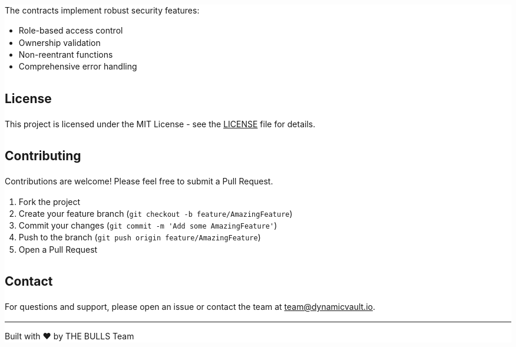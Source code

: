 The contracts implement robust security features:
- Role-based access control
- Ownership validation
- Non-reentrant functions
- Comprehensive error handling

## License

This project is licensed under the MIT License - see the [LICENSE](LICENSE) file for details.

## Contributing

Contributions are welcome! Please feel free to submit a Pull Request.

1. Fork the project
2. Create your feature branch (`git checkout -b feature/AmazingFeature`)
3. Commit your changes (`git commit -m 'Add some AmazingFeature'`)
4. Push to the branch (`git push origin feature/AmazingFeature`)
5. Open a Pull Request

## Contact

For questions and support, please open an issue or contact the team at team@dynamicvault.io.

---

Built with ❤️ by THE BULLS Team
